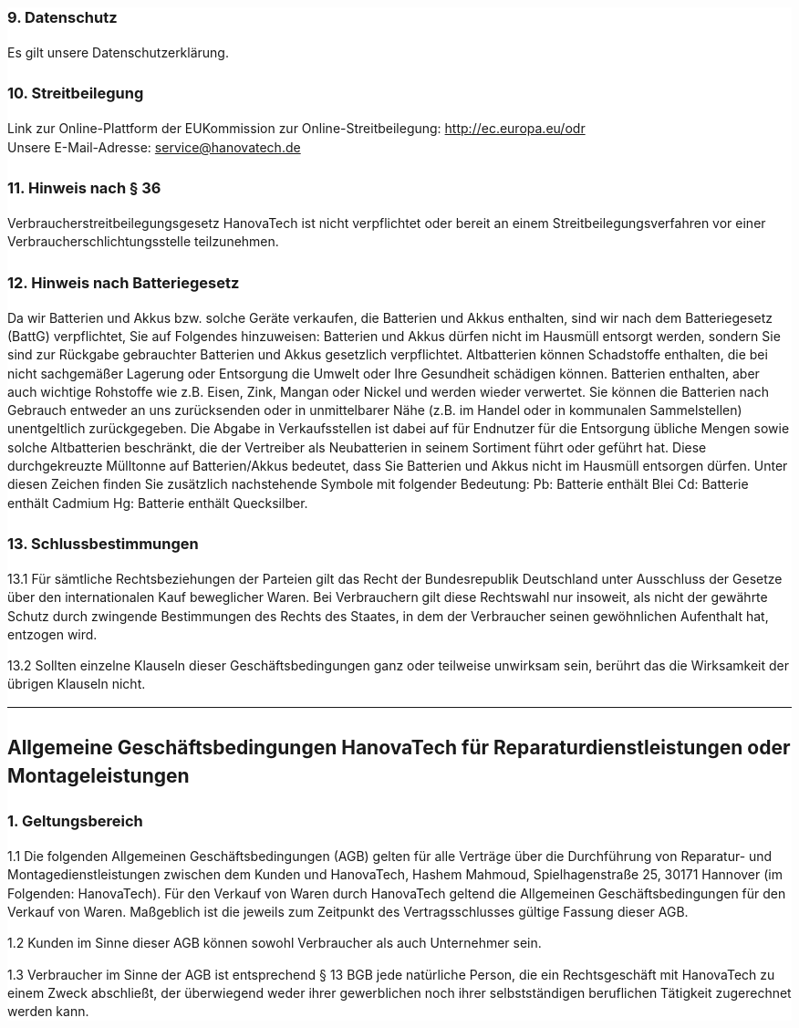 ### 9. Datenschutz
Es gilt unsere Datenschutzerklärung.

### 10. Streitbeilegung
Link zur Online-Plattform der EUKommission zur Online-Streitbeilegung: http://ec.europa.eu/odr  
Unsere E-Mail-Adresse: service@hanovatech.de

### 11. Hinweis nach § 36
Verbraucherstreitbeilegungsgesetz HanovaTech ist nicht verpflichtet oder bereit an einem Streitbeilegungsverfahren vor einer Verbraucherschlichtungsstelle teilzunehmen.

### 12. Hinweis nach Batteriegesetz
Da wir Batterien und Akkus bzw. solche Geräte verkaufen, die Batterien und Akkus enthalten, sind wir nach dem Batteriegesetz (BattG) verpflichtet, Sie auf Folgendes hinzuweisen: Batterien und Akkus dürfen nicht im Hausmüll entsorgt werden, sondern Sie sind zur Rückgabe gebrauchter Batterien und Akkus gesetzlich verpflichtet. Altbatterien können Schadstoffe enthalten, die bei nicht sachgemäßer Lagerung oder Entsorgung die Umwelt oder Ihre Gesundheit schädigen können. Batterien enthalten, aber auch wichtige Rohstoffe wie z.B. Eisen, Zink, Mangan oder Nickel und werden wieder verwertet. Sie können die Batterien nach Gebrauch entweder an uns zurücksenden oder in unmittelbarer Nähe (z.B. im Handel oder in kommunalen Sammelstellen) unentgeltlich zurückgegeben. Die Abgabe in Verkaufsstellen ist dabei auf für Endnutzer für die Entsorgung übliche Mengen sowie solche Altbatterien beschränkt, die der Vertreiber als Neubatterien in seinem Sortiment führt oder geführt hat. Diese durchgekreuzte Mülltonne auf Batterien/Akkus bedeutet, dass Sie Batterien und Akkus nicht im Hausmüll entsorgen dürfen. Unter diesen Zeichen finden Sie zusätzlich nachstehende Symbole mit folgender Bedeutung: Pb: Batterie enthält Blei Cd: Batterie enthält Cadmium Hg: Batterie enthält Quecksilber. 

### 13. Schlussbestimmungen
13.1 Für sämtliche Rechtsbeziehungen der Parteien gilt das Recht der Bundesrepublik Deutschland unter Ausschluss der Gesetze über den internationalen Kauf beweglicher Waren. Bei Verbrauchern gilt diese Rechtswahl nur insoweit, als nicht der gewährte Schutz durch zwingende Bestimmungen des Rechts des Staates, in dem der Verbraucher seinen gewöhnlichen Aufenthalt hat, entzogen wird.

13.2 Sollten einzelne Klauseln dieser Geschäftsbedingungen ganz oder teilweise unwirksam sein, berührt das die Wirksamkeit der übrigen Klauseln nicht.

--- 

## Allgemeine Geschäftsbedingungen HanovaTech für Reparaturdienstleistungen oder Montageleistungen

### 1. Geltungsbereich
1.1 Die folgenden Allgemeinen Geschäftsbedingungen (AGB) gelten für alle Verträge über die Durchführung von Reparatur- und Montagedienstleistungen zwischen dem Kunden und HanovaTech, Hashem Mahmoud, Spielhagenstraße 25, 30171 Hannover (im Folgenden: HanovaTech). Für den Verkauf von Waren durch HanovaTech geltend die Allgemeinen Geschäftsbedingungen für den Verkauf von Waren. Maßgeblich ist die jeweils zum Zeitpunkt des Vertragsschlusses gültige Fassung dieser AGB.

1.2 Kunden im Sinne dieser AGB können sowohl Verbraucher als auch Unternehmer sein.

1.3 Verbraucher im Sinne der AGB ist entsprechend § 13 BGB jede natürliche Person, die ein Rechtsgeschäft mit  HanovaTech zu einem Zweck abschließt, der überwiegend weder ihrer gewerblichen noch ihrer selbstständigen beruflichen Tätigkeit zugerechnet werden kann.
